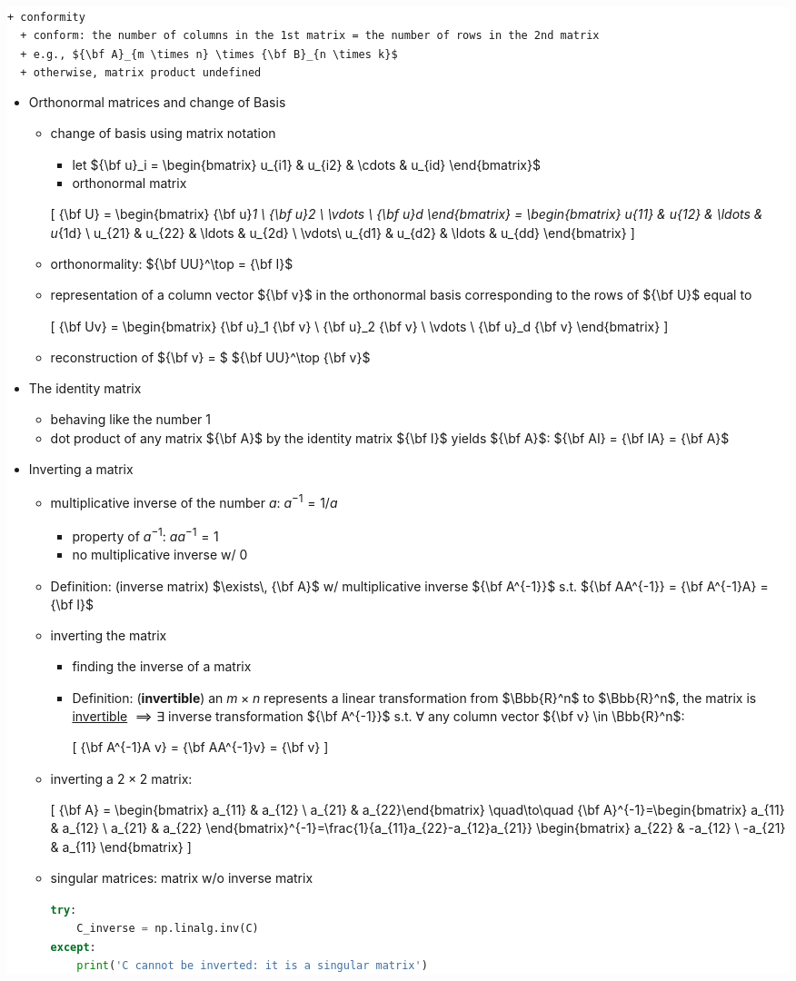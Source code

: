     + conformity
      + conform: the number of columns in the 1st matrix = the number of rows in the 2nd matrix
      + e.g., ${\bf A}_{m \times n} \times {\bf B}_{n \times k}$
      + otherwise, matrix product undefined

+ Orthonormal matrices and change of Basis
  + change of basis using matrix notation
    + let ${\bf u}_i = \begin{bmatrix} u_{i1} & u_{i2} & \cdots & u_{id} \end{bmatrix}$
    + orthonormal matrix

    \[ {\bf U} = \begin{bmatrix} {\bf u}_1 \\ {\bf u}_2 \\ \vdots \\ {\bf u}_d \end{bmatrix} = \begin{bmatrix}  u_{11} & u_{12} & \ldots & u_{1d} \\  u_{21} & u_{22} & \ldots & u_{2d} \\  \vdots\\ u_{d1} & u_{d2} & \ldots & u_{dd}  \end{bmatrix} \]

  + orthonormality: ${\bf UU}^\top = {\bf I}$
  + representation of a column vector ${\bf v}$ in the orthonormal basis corresponding to the rows of ${\bf U}$ equal to

    \[ {\bf Uv} = \begin{bmatrix} {\bf u}_1 {\bf v} \\ {\bf u}_2 {\bf v} \\ \vdots \\ {\bf u}_d {\bf v} \end{bmatrix} \]

  + reconstruction of ${\bf v} = $ ${\bf UU}^\top {\bf v}$

+ The identity matrix
  + behaving like the number 1
  + dot product of any matrix ${\bf A}$ by the identity matrix ${\bf I}$ yields ${\bf A}$: ${\bf AI} = {\bf IA} = {\bf A}$

+ Inverting a matrix
  + multiplicative inverse of the number $a$: $a^{-1} = 1/a$
    + property of $a^{-1}$: $aa^{-1} = 1$
    + no multiplicative inverse w/ 0
  + Definition: (inverse matrix) $\exists\, {\bf A}$ w/ multiplicative inverse ${\bf A^{-1}}$ s.t. ${\bf AA^{-1}} = {\bf A^{-1}A} = {\bf I}$
  + inverting the matrix
    + finding the inverse of a matrix
    + Definition: (__invertible__) an $m \times n$ represents a linear transformation from $\Bbb{R}^n$ to $\Bbb{R}^n$,  the matrix is [invertible](https://tinyurl.com/pj2u5h7) $\implies \exists$ inverse transformation ${\bf A^{-1}}$ s.t. $\forall$ any column vector ${\bf v} \in \Bbb{R}^n$:

      \[ {\bf A^{-1}A v} = {\bf AA^{-1}v} = {\bf v} \]

  + inverting a $2 \times 2$ matrix:

    \[ {\bf A} = \begin{bmatrix} a_{11} & a_{12} \\ a_{21} & a_{22}\end{bmatrix} \quad\to\quad {\bf A}^{-1}=\begin{bmatrix} a_{11} & a_{12} \\ a_{21} & a_{22} \end{bmatrix}^{-1}=\frac{1}{a_{11}a_{22}-a_{12}a_{21}}	\begin{bmatrix}  a_{22} & -a_{12} \\ -a_{21} & a_{11} \end{bmatrix} \]

  + singular matrices: matrix w/o inverse matrix

    ```python
    try:
        C_inverse = np.linalg.inv(C)
    except: 
        print('C cannot be inverted: it is a singular matrix')
    ```
